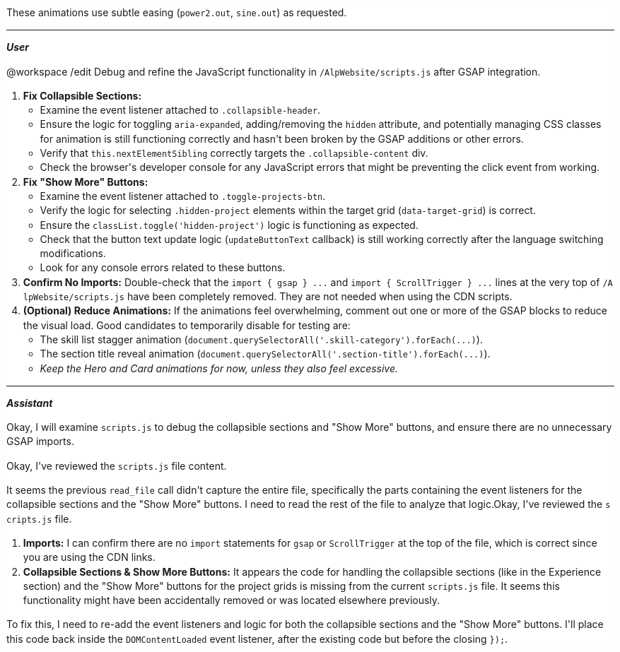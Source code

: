 These animations use subtle easing (`power2.out`, `sine.out`) as requested.

---

_**User**_

@workspace /edit Debug and refine the JavaScript functionality in `/AlpWebsite/scripts.js` after GSAP integration.

1.  **Fix Collapsible Sections:**
    * Examine the event listener attached to `.collapsible-header`.
    * Ensure the logic for toggling `aria-expanded`, adding/removing the `hidden` attribute, and potentially managing CSS classes for animation is still functioning correctly and hasn't been broken by the GSAP additions or other errors.
    * Verify that `this.nextElementSibling` correctly targets the `.collapsible-content` div.
    * Check the browser's developer console for any JavaScript errors that might be preventing the click event from working.
2.  **Fix "Show More" Buttons:**
    * Examine the event listener attached to `.toggle-projects-btn`.
    * Verify the logic for selecting `.hidden-project` elements within the target grid (`data-target-grid`) is correct.
    * Ensure the `classList.toggle('hidden-project')` logic is functioning as expected.
    * Check that the button text update logic (`updateButtonText` callback) is still working correctly after the language switching modifications.
    * Look for any console errors related to these buttons.
3.  **Confirm No Imports:** Double-check that the `import { gsap } ...` and `import { ScrollTrigger } ...` lines at the very top of `/AlpWebsite/scripts.js` have been completely removed. They are not needed when using the CDN scripts.
4.  **(Optional) Reduce Animations:** If the animations feel overwhelming, comment out one or more of the GSAP blocks to reduce the visual load. Good candidates to temporarily disable for testing are:
    * The skill list stagger animation (`document.querySelectorAll('.skill-category').forEach(...)`).
    * The section title reveal animation (`document.querySelectorAll('.section-title').forEach(...)`).
    * *Keep the Hero and Card animations for now, unless they also feel excessive.*

---

_**Assistant**_

Okay, I will examine `scripts.js` to debug the collapsible sections and "Show More" buttons, and ensure there are no unnecessary GSAP imports.

Okay, I've reviewed the `scripts.js` file content.

It seems the previous `read_file` call didn't capture the entire file, specifically the parts containing the event listeners for the collapsible sections and the "Show More" buttons. I need to read the rest of the file to analyze that logic.Okay, I've reviewed the `scripts.js` file.

1.  **Imports:** I can confirm there are no `import` statements for `gsap` or `ScrollTrigger` at the top of the file, which is correct since you are using the CDN links.
2.  **Collapsible Sections & Show More Buttons:** It appears the code for handling the collapsible sections (like in the Experience section) and the "Show More" buttons for the project grids is missing from the current `scripts.js` file. It seems this functionality might have been accidentally removed or was located elsewhere previously.

To fix this, I need to re-add the event listeners and logic for both the collapsible sections and the "Show More" buttons. I'll place this code back inside the `DOMContentLoaded` event listener, after the existing code but before the closing `});`.

